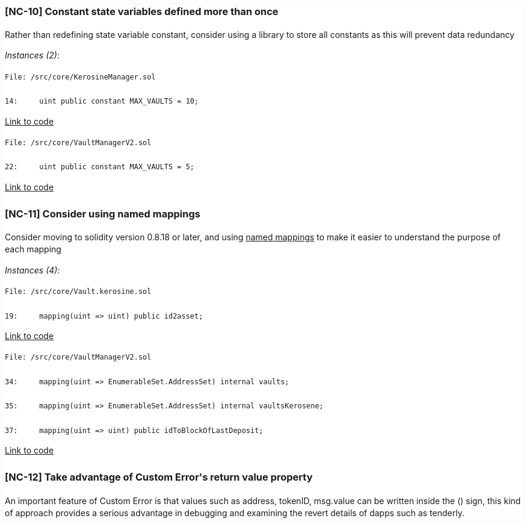 ### <a name="NC-10"></a>[NC-10] Constant state variables defined more than once
Rather than redefining state variable constant, consider using a library to store all constants as this will prevent data redundancy

*Instances (2)*:
```solidity
File: /src/core/KerosineManager.sol

14:     uint public constant MAX_VAULTS = 10;

```
[Link to code](https://github.com/code-423n4/2024-04-dyad/blob/main/src/core/KerosineManager.sol)

```solidity
File: /src/core/VaultManagerV2.sol

22:     uint public constant MAX_VAULTS = 5;

```
[Link to code](https://github.com/code-423n4/2024-04-dyad/blob/main/src/core/VaultManagerV2.sol)

### <a name="NC-11"></a>[NC-11] Consider using named mappings
Consider moving to solidity version 0.8.18 or later, and using [named mappings](https://ethereum.stackexchange.com/questions/51629/how-to-name-the-arguments-in-mapping/145555#145555) to make it easier to understand the purpose of each mapping

*Instances (4)*:
```solidity
File: /src/core/Vault.kerosine.sol

19:     mapping(uint => uint) public id2asset;

```
[Link to code](https://github.com/code-423n4/2024-04-dyad/blob/main/src/core/Vault.kerosine.sol)

```solidity
File: /src/core/VaultManagerV2.sol

34:     mapping(uint => EnumerableSet.AddressSet) internal vaults;

35:     mapping(uint => EnumerableSet.AddressSet) internal vaultsKerosene;

37:     mapping(uint => uint) public idToBlockOfLastDeposit;

```
[Link to code](https://github.com/code-423n4/2024-04-dyad/blob/main/src/core/VaultManagerV2.sol)

### <a name="NC-12"></a>[NC-12] Take advantage of Custom Error's return value property
An important feature of Custom Error is that values such as address, tokenID, msg.value can be written inside the () sign, this kind of approach provides a serious advantage in debugging and examining the revert details of dapps such as tenderly.
